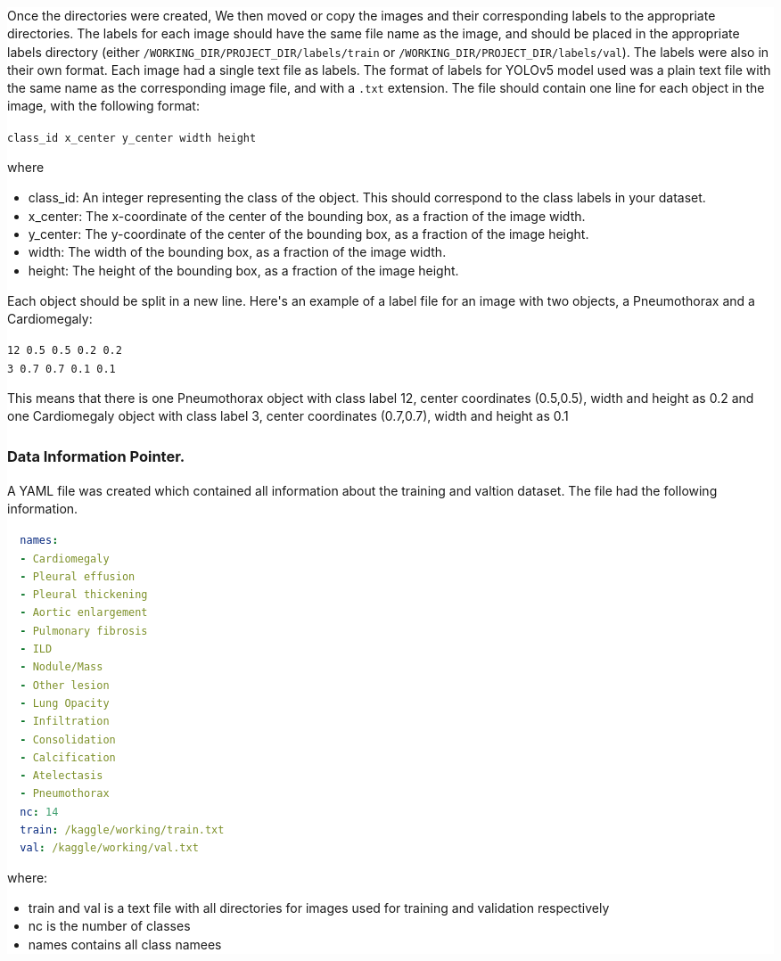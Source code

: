 
Once the directories were created, We then moved or copy the images and their corresponding labels to the appropriate directories. The labels for each image should have the same file name as the image, and should be placed in the appropriate labels directory (either `/WORKING_DIR/PROJECT_DIR/labels/train` or `/WORKING_DIR/PROJECT_DIR/labels/val`).
The labels were also in their own format. Each image had a single text file as labels. The format of labels for YOLOv5 model used was a plain text file with the same name as the corresponding image file, and with a `.txt` extension. The file should contain one line for each object in the image, with the following format:
  ````
  class_id x_center y_center width height
  ````
where
  - class_id: An integer representing the class of the object. This should correspond to the class labels in your dataset.
  - x_center: The x-coordinate of the center of the bounding box, as a fraction of the image width.
  - y_center: The y-coordinate of the center of the bounding box, as a fraction of the image height.
  - width: The width of the bounding box, as a fraction of the image width.
  - height: The height of the bounding box, as a fraction of the image height.

Each object should be split in a new line. Here's an example of a label file for an image with two objects, a Pneumothorax and a Cardiomegaly:
  ````
  12 0.5 0.5 0.2 0.2
  3 0.7 0.7 0.1 0.1
  ````

This means that there is one Pneumothorax object with class label 12, center coordinates (0.5,0.5), width and height as 0.2 and one Cardiomegaly object with class label 3, center coordinates (0.7,0.7), width and height as 0.1

### Data Information Pointer.
A YAML file was created which contained all information about the training and valtion dataset. The file had the following information.
````yaml
  names:
  - Cardiomegaly
  - Pleural effusion
  - Pleural thickening
  - Aortic enlargement
  - Pulmonary fibrosis
  - ILD
  - Nodule/Mass
  - Other lesion
  - Lung Opacity
  - Infiltration
  - Consolidation
  - Calcification
  - Atelectasis
  - Pneumothorax
  nc: 14
  train: /kaggle/working/train.txt
  val: /kaggle/working/val.txt

````
where:
  - train and val is a text file with all directories for images used for training and validation respectively
  - nc is the number of classes
  - names contains all class namees
